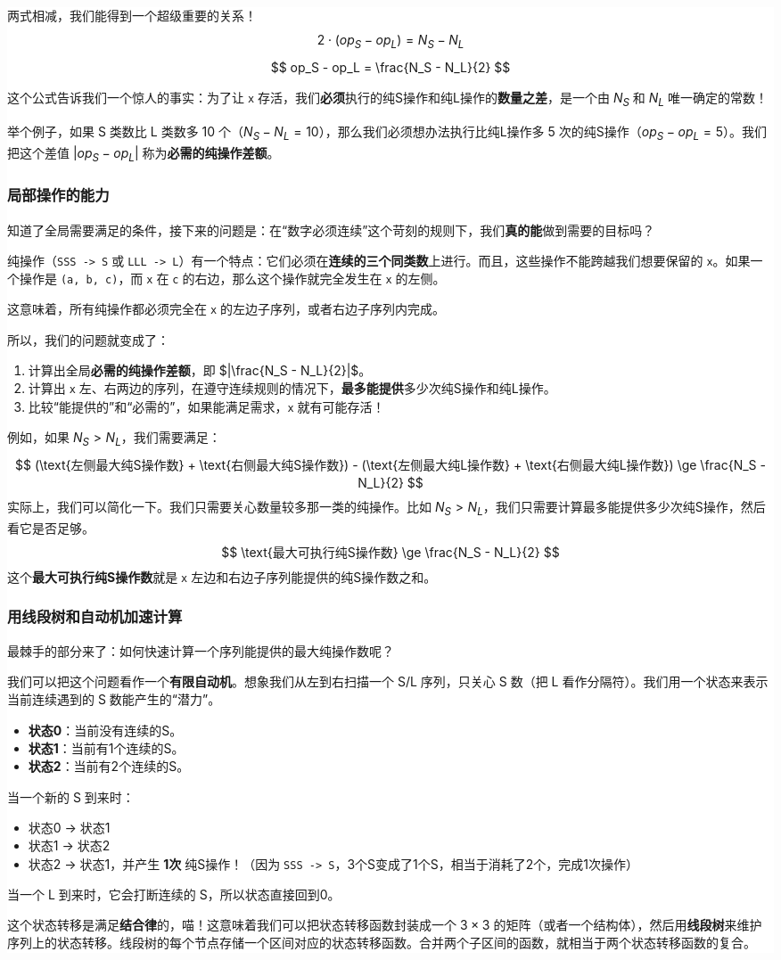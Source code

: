 两式相减，我们能得到一个超级重要的关系！
$$
2 \cdot (op_S - op_L) = N_S - N_L
$$
$$
op_S - op_L = \frac{N_S - N_L}{2}
$$

这个公式告诉我们一个惊人的事实：为了让 `x` 存活，我们**必须**执行的纯S操作和纯L操作的**数量之差**，是一个由 $N_S$ 和 $N_L$ 唯一确定的常数！

举个例子，如果 S 类数比 L 类数多 10 个（$N_S - N_L = 10$），那么我们必须想办法执行比纯L操作多 5 次的纯S操作（$op_S - op_L = 5$）。我们把这个差值 $|op_S - op_L|$ 称为**必需的纯操作差额**。

### 局部操作的能力

知道了全局需要满足的条件，接下来的问题是：在“数字必须连续”这个苛刻的规则下，我们**真的能**做到需要的目标吗？

纯操作（`SSS -> S` 或 `LLL -> L`）有一个特点：它们必须在**连续的三个同类数**上进行。而且，这些操作不能跨越我们想要保留的 `x`。如果一个操作是 `(a, b, c)`，而 `x` 在 `c` 的右边，那么这个操作就完全发生在 `x` 的左侧。

这意味着，所有纯操作都必须完全在 `x` 的左边子序列，或者右边子序列内完成。

所以，我们的问题就变成了：
1.  计算出全局**必需的纯操作差额**，即 $|\frac{N_S - N_L}{2}|$。
2.  计算出 `x` 左、右两边的序列，在遵守连续规则的情况下，**最多能提供**多少次纯S操作和纯L操作。
3.  比较“能提供的”和“必需的”，如果能满足需求，`x` 就有可能存活！

例如，如果 $N_S > N_L$，我们需要满足：
$$
(\text{左侧最大纯S操作数} + \text{右侧最大纯S操作数}) - (\text{左侧最大纯L操作数} + \text{右侧最大纯L操作数}) \ge \frac{N_S - N_L}{2}
$$
实际上，我们可以简化一下。我们只需要关心数量较多那一类的纯操作。比如 $N_S > N_L$，我们只需要计算最多能提供多少次纯S操作，然后看它是否足够。
$$
\text{最大可执行纯S操作数} \ge \frac{N_S - N_L}{2}
$$
这个**最大可执行纯S操作数**就是 `x` 左边和右边子序列能提供的纯S操作数之和。

### 用线段树和自动机加速计算

最棘手的部分来了：如何快速计算一个序列能提供的最大纯操作数呢？

我们可以把这个问题看作一个**有限自动机**。想象我们从左到右扫描一个 S/L 序列，只关心 S 数（把 L 看作分隔符）。我们用一个状态来表示当前连续遇到的 S 数能产生的“潜力”。

*   **状态0**：当前没有连续的S。
*   **状态1**：当前有1个连续的S。
*   **状态2**：当前有2个连续的S。

当一个新的 S 到来时：
*   状态0 -> 状态1
*   状态1 -> 状态2
*   状态2 -> 状态1，并产生 **1次** 纯S操作！（因为 `SSS -> S`，3个S变成了1个S，相当于消耗了2个，完成1次操作）

当一个 L 到来时，它会打断连续的 S，所以状态直接回到0。

这个状态转移是满足**结合律**的，喵！这意味着我们可以把状态转移函数封装成一个 $3 \times 3$ 的矩阵（或者一个结构体），然后用**线段树**来维护序列上的状态转移。线段树的每个节点存储一个区间对应的状态转移函数。合并两个子区间的函数，就相当于两个状态转移函数的复合。

